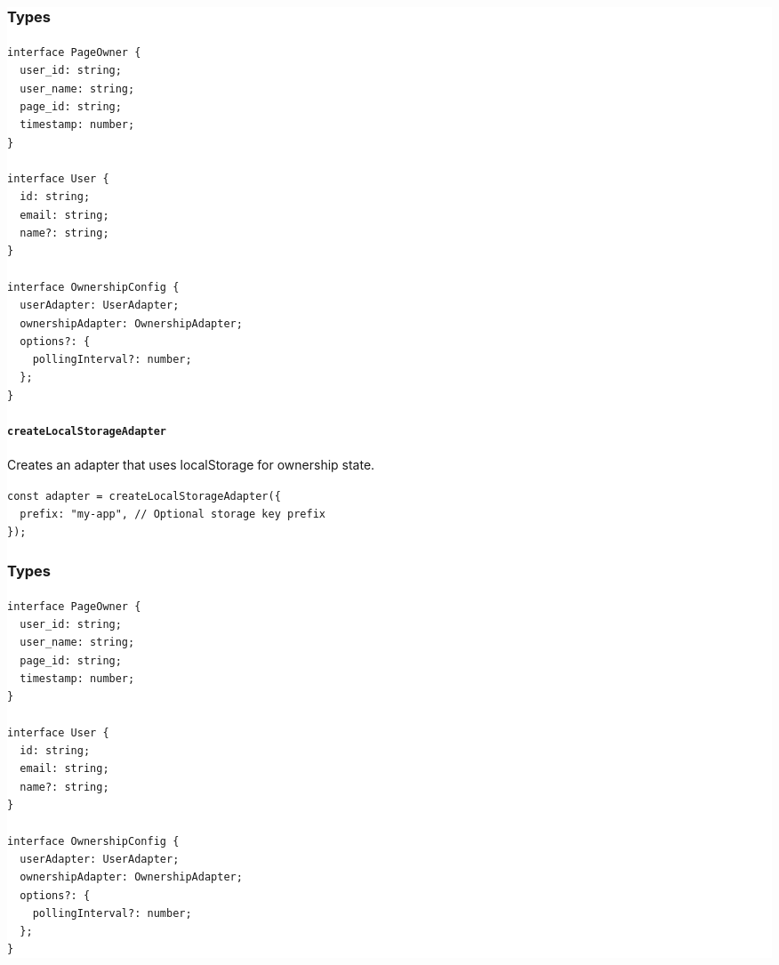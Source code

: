 ### Types

```tsx
interface PageOwner {
  user_id: string;
  user_name: string;
  page_id: string;
  timestamp: number;
}

interface User {
  id: string;
  email: string;
  name?: string;
}

interface OwnershipConfig {
  userAdapter: UserAdapter;
  ownershipAdapter: OwnershipAdapter;
  options?: {
    pollingInterval?: number;
  };
}
```

#### `createLocalStorageAdapter`

Creates an adapter that uses localStorage for ownership state.

```tsx
const adapter = createLocalStorageAdapter({
  prefix: "my-app", // Optional storage key prefix
});
```

### Types

```tsx
interface PageOwner {
  user_id: string;
  user_name: string;
  page_id: string;
  timestamp: number;
}

interface User {
  id: string;
  email: string;
  name?: string;
}

interface OwnershipConfig {
  userAdapter: UserAdapter;
  ownershipAdapter: OwnershipAdapter;
  options?: {
    pollingInterval?: number;
  };
}
```
